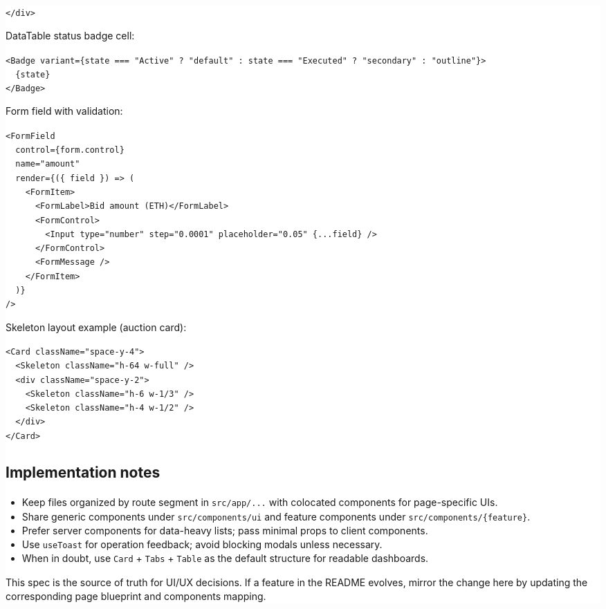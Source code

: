 ```tsx
</div>
```

DataTable status badge cell:

```tsx
<Badge variant={state === "Active" ? "default" : state === "Executed" ? "secondary" : "outline"}>
  {state}
</Badge>
```

Form field with validation:

```tsx
<FormField
  control={form.control}
  name="amount"
  render={({ field }) => (
    <FormItem>
      <FormLabel>Bid amount (ETH)</FormLabel>
      <FormControl>
        <Input type="number" step="0.0001" placeholder="0.05" {...field} />
      </FormControl>
      <FormMessage />
    </FormItem>
  )}
/>
```

Skeleton layout example (auction card):

```tsx
<Card className="space-y-4">
  <Skeleton className="h-64 w-full" />
  <div className="space-y-2">
    <Skeleton className="h-6 w-1/3" />
    <Skeleton className="h-4 w-1/2" />
  </div>
</Card>
```

## Implementation notes

- Keep files organized by route segment in `src/app/...` with colocated components for page-specific UIs.
- Share generic components under `src/components/ui` and feature components under `src/components/{feature}`.
- Prefer server components for data-heavy lists; pass minimal props to client components.
- Use `useToast` for operation feedback; avoid blocking modals unless necessary.
- When in doubt, use `Card` + `Tabs` + `Table` as the default structure for readable dashboards.

This spec is the source of truth for UI/UX decisions. If a feature in the README evolves, mirror the change here by updating the corresponding page blueprint and components mapping.
